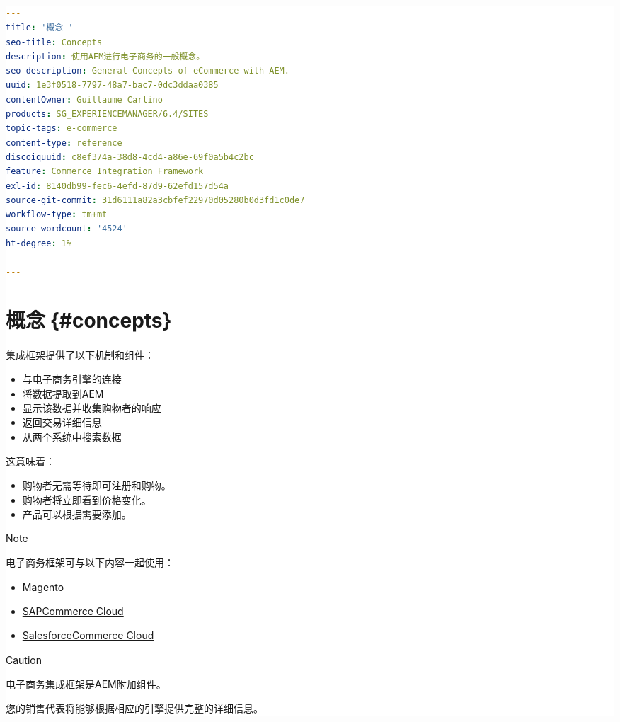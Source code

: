 ```yaml
---
title: '概念 '
seo-title: Concepts
description: 使用AEM进行电子商务的一般概念。
seo-description: General Concepts of eCommerce with AEM.
uuid: 1e3f0518-7797-48a7-bac7-0dc3ddaa0385
contentOwner: Guillaume Carlino
products: SG_EXPERIENCEMANAGER/6.4/SITES
topic-tags: e-commerce
content-type: reference
discoiquuid: c8ef374a-38d8-4cd4-a86e-69f0a5b4c2bc
feature: Commerce Integration Framework
exl-id: 8140db99-fec6-4efd-87d9-62efd157d54a
source-git-commit: 31d6111a82a3cbfef22970d05280b0d3fd1c0de7
workflow-type: tm+mt
source-wordcount: '4524'
ht-degree: 1%

---
```


# 概念 {#concepts}

集成框架提供了以下机制和组件：

* 与电子商务引擎的连接
* 将数据提取到AEM
* 显示该数据并收集购物者的响应
* 返回交易详细信息
* 从两个系统中搜索数据

这意味着：

* 购物者无需等待即可注册和购物。
* 购物者将立即看到价格变化。
* 产品可以根据需要添加。

>[!NOTE]
>
>电子商务框架可与以下内容一起使用：
>
>* [Magento](https://www.adobe.io/apis/experiencecloud/commerce-integration-framework/integrations.html#!AdobeDocs/commerce-cif-documentation/master/integrations/02-AEM-Magento.md)
>
>* [SAPCommerce Cloud](/help/sites-administering/sap-commerce-cloud.md)
>
>* [SalesforceCommerce Cloud](https://github.com/adobe/commerce-salesforce)

>


>[!CAUTION]
>
>[电子商务集成框架](https://www.adobe.com/solutions/web-experience-management/commerce.html)是AEM附加组件。
>
>您的销售代表将能够根据相应的引擎提供完整的详细信息。
